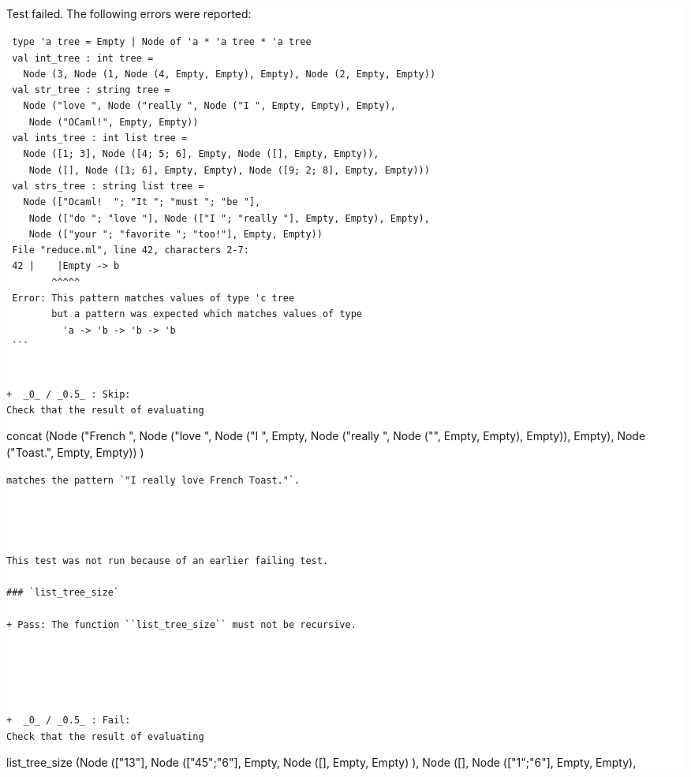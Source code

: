    


   Test failed. The following errors were reported:

   ```
    type 'a tree = Empty | Node of 'a * 'a tree * 'a tree
    val int_tree : int tree =
      Node (3, Node (1, Node (4, Empty, Empty), Empty), Node (2, Empty, Empty))
    val str_tree : string tree =
      Node ("love ", Node ("really ", Node ("I ", Empty, Empty), Empty),
       Node ("OCaml!", Empty, Empty))
    val ints_tree : int list tree =
      Node ([1; 3], Node ([4; 5; 6], Empty, Node ([], Empty, Empty)),
       Node ([], Node ([1; 6], Empty, Empty), Node ([9; 2; 8], Empty, Empty)))
    val strs_tree : string list tree =
      Node (["Ocaml!  "; "It "; "must "; "be "],
       Node (["do "; "love "], Node (["I "; "really "], Empty, Empty), Empty),
       Node (["your "; "favorite "; "too!"], Empty, Empty))
    File "reduce.ml", line 42, characters 2-7:
    42 | 	|Empty -> b
           ^^^^^
    Error: This pattern matches values of type 'c tree
           but a pattern was expected which matches values of type
             'a -> 'b -> 'b -> 'b
    ```


+  _0_ / _0.5_ : Skip: 
Check that the result of evaluating
   ```
   concat   (Node ("French ", 
	Node ("love ", 
		Node ("I ",
			Empty,
			Node ("really ", Node ("", Empty, Empty), Empty)),
	        Empty),
        Node ("Toast.", Empty, Empty))
	)


   ```
   matches the pattern `"I really love French Toast."`.

   


  This test was not run because of an earlier failing test.

### `list_tree_size`

+ Pass: The function ``list_tree_size`` must not be recursive.





+  _0_ / _0.5_ : Fail: 
Check that the result of evaluating
   ```
   list_tree_size   (Node (["13"],
        Node (["45";"6"], 
              Empty,
              Node ([], Empty, Empty)
             ),
        Node ([],
              Node (["1";"6"], Empty, Empty),